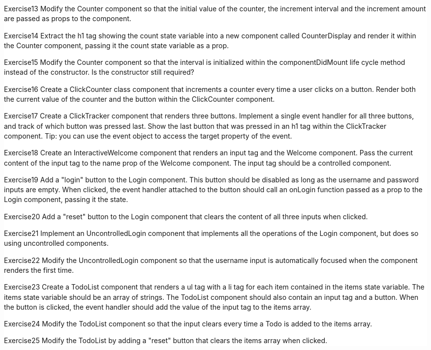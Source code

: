 Exercise13
Modify the Counter component so that the initial value of the counter, the increment interval and the increment amount are passed as props to the component.

Exercise14
Extract the h1 tag showing the count state variable into a new component called CounterDisplay and render it within the Counter component, passing it the count state variable as a prop.

Exercise15
Modify the Counter component so that the interval is initialized within the componentDidMount life cycle method instead of the constructor. Is the constructor still required?

Exercise16
Create a ClickCounter class component that increments a counter every time a user clicks on a button. Render both the current value of the counter and the button within the ClickCounter component.

Exercise17
Create a ClickTracker component that renders three buttons. Implement a single event handler for all three buttons, and track of which button was pressed last. Show the last button that was pressed in an h1 tag within the ClickTracker component. Tip: you can use the event object to access the target property of the event.

Exercise18
Create an InteractiveWelcome component that renders an input tag and the Welcome component. Pass the current content of the input tag to the name prop of the Welcome component. The input tag should be a controlled component.


Exercise19
Add a "login" button to the Login component. This button should be disabled as long as the username and password inputs are empty. When clicked, the event handler attached to the button should call an onLogin function passed as a prop to the Login component, passing it the state.

Exercise20
Add a "reset" button to the Login component that clears the content of all three inputs when clicked.

Exercise21
Implement an UncontrolledLogin component that implements all the operations of the Login component, but does so using uncontrolled components.

Exercise22
Modify the UncontrolledLogin component so that the username input is automatically focused when the component renders the first time.

Exercise23
Create a TodoList component that renders a ul tag with a li tag for each item contained in the items state variable. The items state variable should be an array of strings. The TodoList component should also contain an input tag and a button. When the button is clicked, the event handler should add the value of the input tag to the items array.

Exercise24
Modify the TodoList component so that the input clears every time a Todo is added to the items array.

Exercise25
Modify the TodoList by adding a "reset" button that clears the items array when clicked.
